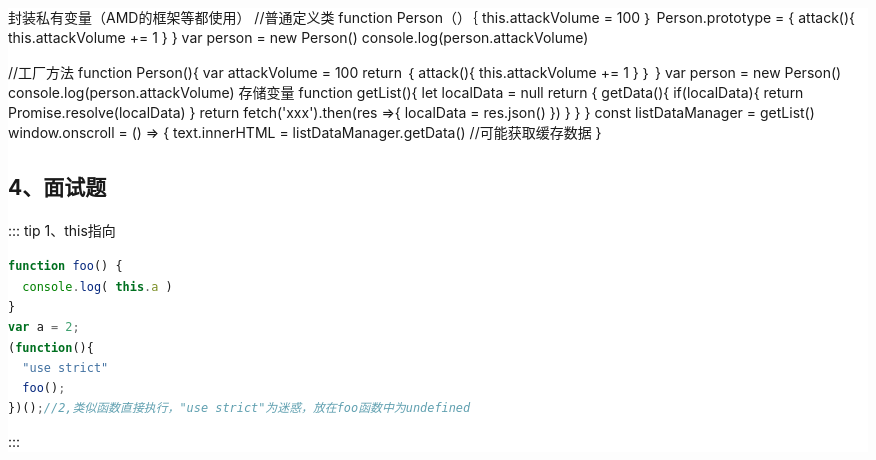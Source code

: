 封装私有变量（AMD的框架等都使用）
//普通定义类
function Person（）｛
	this.attackVolume = 100
｝
Person.prototype = {
    attack(){
        this.attackVolume += 1
    }
}
var person = new Person()
console.log(person.attackVolume)

//工厂方法
function Person(){
    var attackVolume = 100
    return ｛
    	attack(){
            this.attackVolume += 1
        }
    ｝
}
var person = new Person()
console.log(person.attackVolume)
存储变量
function getList(){
    let localData = null
    return {
        getData(){
            if(localData){
                return Promise.resolve(localData)
            }
            return fetch('xxx').then(res =>{
                localData = res.json()
            })
        }
    }
}
const listDataManager = getList()
window.onscroll = () => {
    text.innerHTML = listDataManager.getData() //可能获取缓存数据
}
## 4、面试题
::: tip 1、this指向
```js
function foo() {
  console.log( this.a )
}
var a = 2;
(function(){
  "use strict"
  foo();
})();//2,类似函数直接执行，"use strict"为迷惑，放在foo函数中为undefined
```
:::
